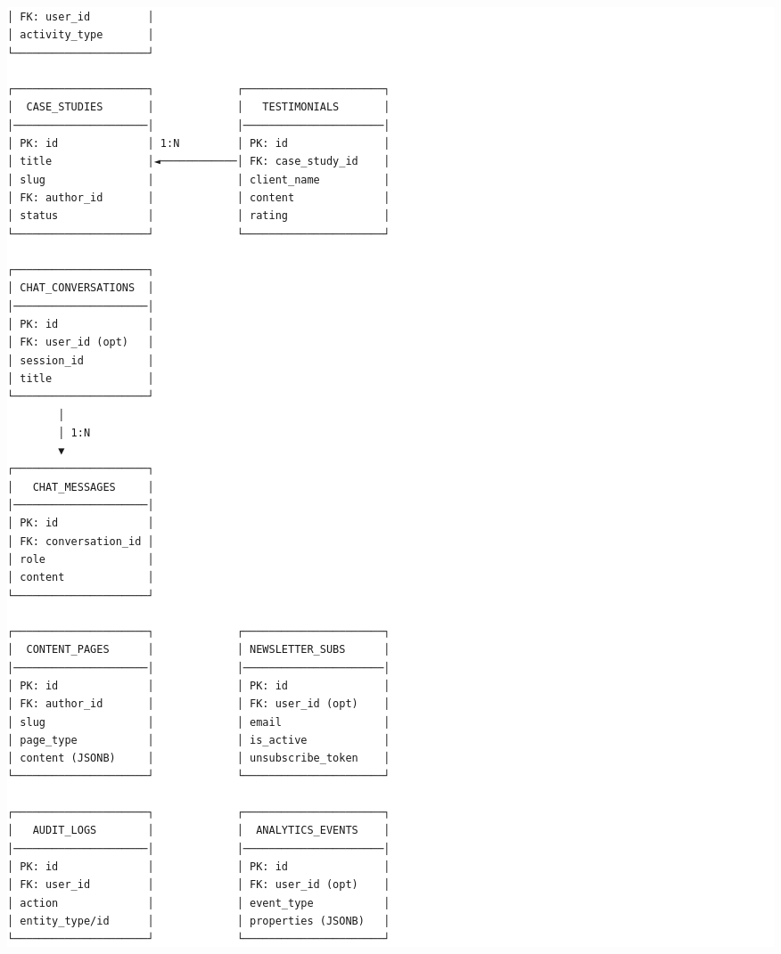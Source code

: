 ```
│ FK: user_id         │
│ activity_type       │
└─────────────────────┘

┌─────────────────────┐             ┌──────────────────────┐
│  CASE_STUDIES       │             │   TESTIMONIALS       │
│─────────────────────│             │──────────────────────│
│ PK: id              │ 1:N         │ PK: id               │
│ title               │◄────────────│ FK: case_study_id    │
│ slug                │             │ client_name          │
│ FK: author_id       │             │ content              │
│ status              │             │ rating               │
└─────────────────────┘             └──────────────────────┘

┌─────────────────────┐
│ CHAT_CONVERSATIONS  │
│─────────────────────│
│ PK: id              │
│ FK: user_id (opt)   │
│ session_id          │
│ title               │
└─────────────────────┘
        │
        │ 1:N
        ▼
┌─────────────────────┐
│   CHAT_MESSAGES     │
│─────────────────────│
│ PK: id              │
│ FK: conversation_id │
│ role                │
│ content             │
└─────────────────────┘

┌─────────────────────┐             ┌──────────────────────┐
│  CONTENT_PAGES      │             │ NEWSLETTER_SUBS      │
│─────────────────────│             │──────────────────────│
│ PK: id              │             │ PK: id               │
│ FK: author_id       │             │ FK: user_id (opt)    │
│ slug                │             │ email                │
│ page_type           │             │ is_active            │
│ content (JSONB)     │             │ unsubscribe_token    │
└─────────────────────┘             └──────────────────────┘

┌─────────────────────┐             ┌──────────────────────┐
│   AUDIT_LOGS        │             │  ANALYTICS_EVENTS    │
│─────────────────────│             │──────────────────────│
│ PK: id              │             │ PK: id               │
│ FK: user_id         │             │ FK: user_id (opt)    │
│ action              │             │ event_type           │
│ entity_type/id      │             │ properties (JSONB)   │
└─────────────────────┘             └──────────────────────┘
```
